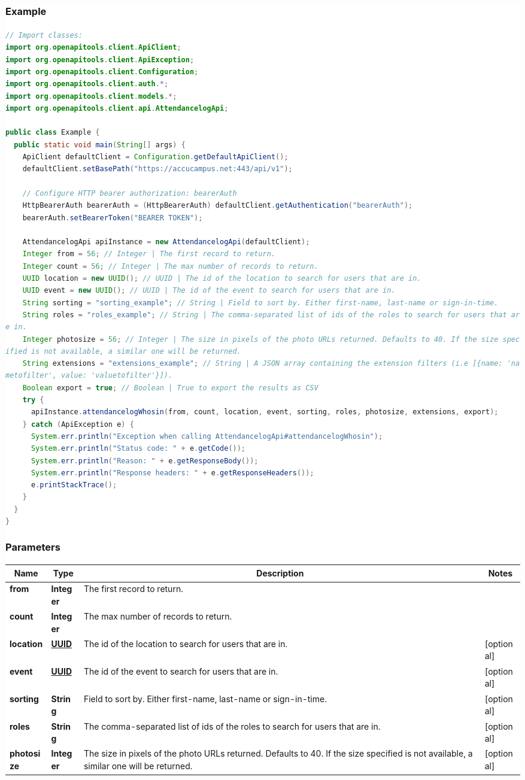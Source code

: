 ### Example
```java
// Import classes:
import org.openapitools.client.ApiClient;
import org.openapitools.client.ApiException;
import org.openapitools.client.Configuration;
import org.openapitools.client.auth.*;
import org.openapitools.client.models.*;
import org.openapitools.client.api.AttendancelogApi;

public class Example {
  public static void main(String[] args) {
    ApiClient defaultClient = Configuration.getDefaultApiClient();
    defaultClient.setBasePath("https://accucampus.net:443/api/v1");
    
    // Configure HTTP bearer authorization: bearerAuth
    HttpBearerAuth bearerAuth = (HttpBearerAuth) defaultClient.getAuthentication("bearerAuth");
    bearerAuth.setBearerToken("BEARER TOKEN");

    AttendancelogApi apiInstance = new AttendancelogApi(defaultClient);
    Integer from = 56; // Integer | The first record to return.
    Integer count = 56; // Integer | The max number of records to return.
    UUID location = new UUID(); // UUID | The id of the location to search for users that are in.
    UUID event = new UUID(); // UUID | The id of the event to search for users that are in.
    String sorting = "sorting_example"; // String | Field to sort by. Either first-name, last-name or sign-in-time.
    String roles = "roles_example"; // String | The comma-separated list of ids of the roles to search for users that are in.
    Integer photosize = 56; // Integer | The size in pixels of the photo URLs returned. Defaults to 40. If the size specified is not available, a similar one will be returned.
    String extensions = "extensions_example"; // String | A JSON array containing the extension filters (i.e [{name: 'nametofilter', value: 'valuetofilter'}]).
    Boolean export = true; // Boolean | True to export the results as CSV
    try {
      apiInstance.attendancelogWhosin(from, count, location, event, sorting, roles, photosize, extensions, export);
    } catch (ApiException e) {
      System.err.println("Exception when calling AttendancelogApi#attendancelogWhosin");
      System.err.println("Status code: " + e.getCode());
      System.err.println("Reason: " + e.getResponseBody());
      System.err.println("Response headers: " + e.getResponseHeaders());
      e.printStackTrace();
    }
  }
}
```

### Parameters

Name | Type | Description  | Notes
------------- | ------------- | ------------- | -------------
 **from** | **Integer**| The first record to return. |
 **count** | **Integer**| The max number of records to return. |
 **location** | [**UUID**](.md)| The id of the location to search for users that are in. | [optional]
 **event** | [**UUID**](.md)| The id of the event to search for users that are in. | [optional]
 **sorting** | **String**| Field to sort by. Either first-name, last-name or sign-in-time. | [optional]
 **roles** | **String**| The comma-separated list of ids of the roles to search for users that are in. | [optional]
 **photosize** | **Integer**| The size in pixels of the photo URLs returned. Defaults to 40. If the size specified is not available, a similar one will be returned. | [optional]